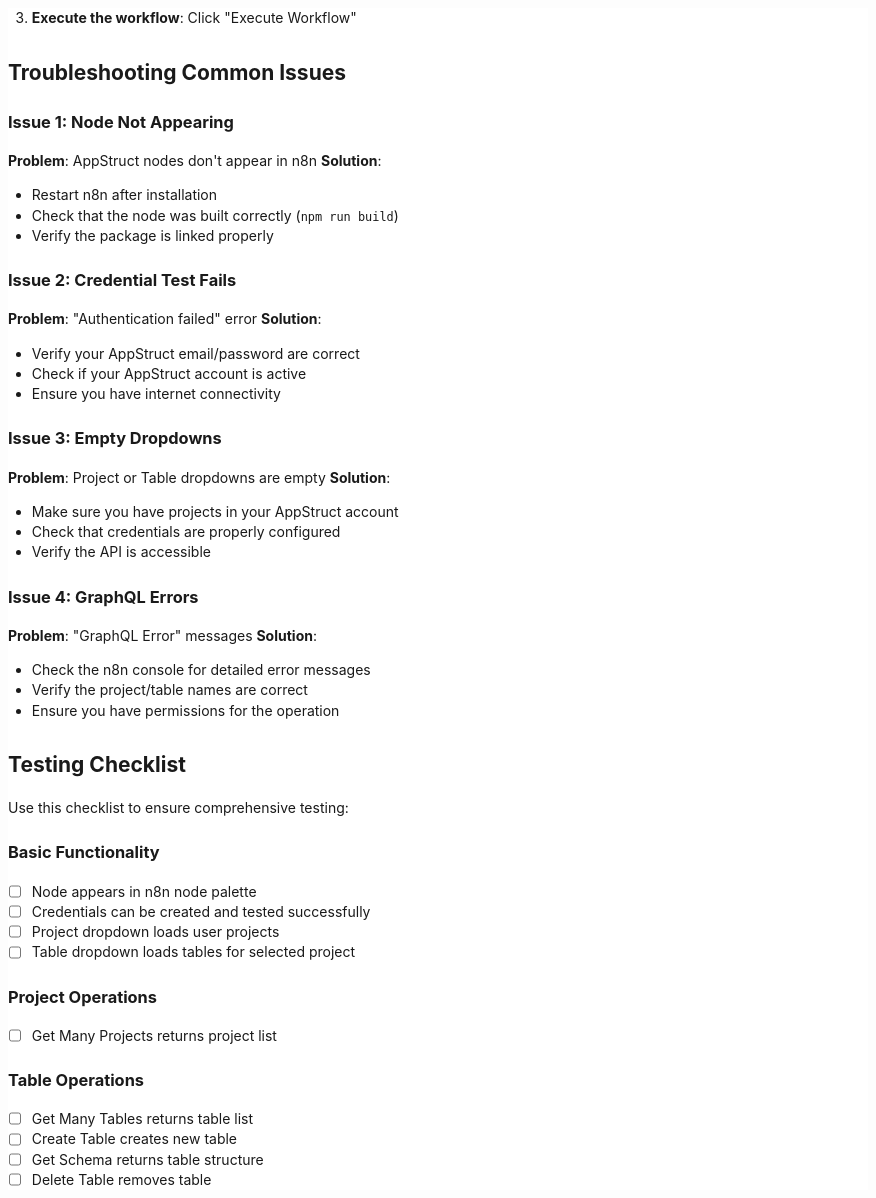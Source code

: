 3. **Execute the workflow**: Click "Execute Workflow"

## Troubleshooting Common Issues

### Issue 1: Node Not Appearing
**Problem**: AppStruct nodes don't appear in n8n
**Solution**: 
- Restart n8n after installation
- Check that the node was built correctly (`npm run build`)
- Verify the package is linked properly

### Issue 2: Credential Test Fails
**Problem**: "Authentication failed" error
**Solution**:
- Verify your AppStruct email/password are correct
- Check if your AppStruct account is active
- Ensure you have internet connectivity

### Issue 3: Empty Dropdowns
**Problem**: Project or Table dropdowns are empty
**Solution**:
- Make sure you have projects in your AppStruct account
- Check that credentials are properly configured
- Verify the API is accessible

### Issue 4: GraphQL Errors
**Problem**: "GraphQL Error" messages
**Solution**:
- Check the n8n console for detailed error messages
- Verify the project/table names are correct
- Ensure you have permissions for the operation

## Testing Checklist

Use this checklist to ensure comprehensive testing:

### Basic Functionality
- [ ] Node appears in n8n node palette
- [ ] Credentials can be created and tested successfully
- [ ] Project dropdown loads user projects
- [ ] Table dropdown loads tables for selected project

### Project Operations
- [ ] Get Many Projects returns project list

### Table Operations  
- [ ] Get Many Tables returns table list
- [ ] Create Table creates new table
- [ ] Get Schema returns table structure
- [ ] Delete Table removes table
